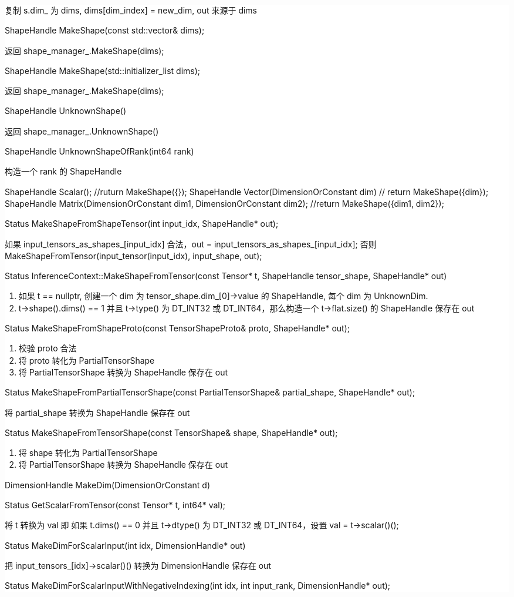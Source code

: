 复制 s.dim_ 为 dims, dims[dim_index] = new_dim, out 来源于 dims

ShapeHandle MakeShape(const std::vector<DimensionHandle>& dims);

返回 shape_manager_.MakeShape(dims);

ShapeHandle MakeShape(std::initializer_list<DimensionOrConstant> dims);

返回 shape_manager_.MakeShape(dims);

ShapeHandle UnknownShape()

返回 shape_manager_.UnknownShape()

ShapeHandle UnknownShapeOfRank(int64 rank)

构造一个 rank 的 ShapeHandle

ShapeHandle Scalar(); //ruturn MakeShape({});
ShapeHandle Vector(DimensionOrConstant dim) // return MakeShape({dim});
ShapeHandle Matrix(DimensionOrConstant dim1, DimensionOrConstant dim2); //return MakeShape({dim1, dim2});

Status MakeShapeFromShapeTensor(int input_idx, ShapeHandle* out);

如果 input_tensors_as_shapes_[input_idx] 合法，out = input_tensors_as_shapes_[input_idx];
否则  MakeShapeFromTensor(input_tensor(input_idx), input_shape, out);

Status InferenceContext::MakeShapeFromTensor(const Tensor* t, ShapeHandle tensor_shape, ShapeHandle* out)

1. 如果 t == nullptr,  创建一个 dim 为 tensor_shape.dim_[0]->value 的 ShapeHandle, 每个 dim 为 UnknownDim.
2. t->shape().dims() == 1 并且 t->type() 为 DT_INT32 或 DT_INT64，那么构造一个 t->flat.size() 的 ShapeHandle 保存在 out


Status MakeShapeFromShapeProto(const TensorShapeProto& proto, ShapeHandle* out);

1. 校验  proto 合法
2. 将 proto 转化为 PartialTensorShape
3. 将 PartialTensorShape 转换为  ShapeHandle 保存在 out

Status MakeShapeFromPartialTensorShape(const PartialTensorShape& partial_shape, ShapeHandle* out);

将 partial_shape 转换为  ShapeHandle 保存在 out

Status MakeShapeFromTensorShape(const TensorShape& shape, ShapeHandle* out);

1. 将 shape 转化为 PartialTensorShape
2. 将 PartialTensorShape 转换为  ShapeHandle 保存在 out

DimensionHandle MakeDim(DimensionOrConstant d)

Status GetScalarFromTensor(const Tensor* t, int64* val);

将 t 转换为 val
即 如果 t.dims() == 0  并且  t->dtype() 为 DT_INT32 或 DT_INT64，设置 val = t->scalar<int64>()();

Status MakeDimForScalarInput(int idx, DimensionHandle* out)

把 input_tensors_[idx]->scalar()() 转换为 DimensionHandle 保存在  out

Status MakeDimForScalarInputWithNegativeIndexing(int idx, int input_rank, DimensionHandle* out);
